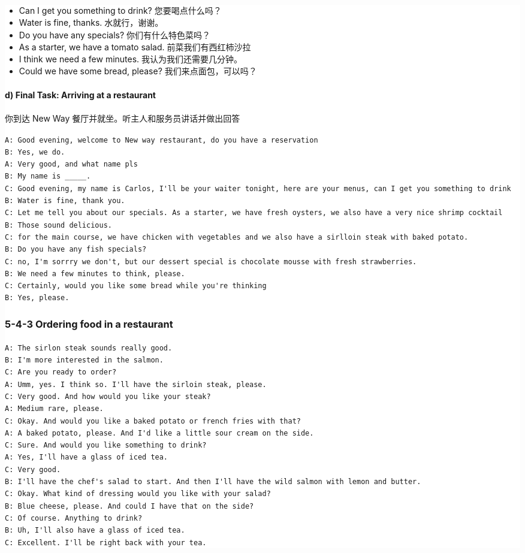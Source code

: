 
* Can I get you something to drink? 您要喝点什么吗？
* Water is fine, thanks. 水就行，谢谢。
* Do you have any specials? 你们有什么特色菜吗？
* As a starter, we have a tomato salad. 前菜我们有西红柿沙拉
* I think we need a few minutes. 我认为我们还需要几分钟。
* Could we have some bread, please? 我们来点面包，可以吗？

#### d) Final Task: Arriving at a restaurant

你到达 New Way 餐厅并就坐。听主人和服务员讲话并做出回答

```
A: Good evening, welcome to New way restaurant, do you have a reservation
B: Yes, we do.
A: Very good, and what name pls
B: My name is _____.
C: Good evening, my name is Carlos, I'll be your waiter tonight, here are your menus, can I get you something to drink
B: Water is fine, thank you.
C: Let me tell you about our specials. As a starter, we have fresh oysters, we also have a very nice shrimp cocktail
B: Those sound delicious.
C: for the main course, we have chicken with vegetables and we also have a sirlloin steak with baked potato.
B: Do you have any fish specials?
C: no, I'm sorrry we don't, but our dessert special is chocolate mousse with fresh strawberries.
B: We need a few minutes to think, please.
C: Certainly, would you like some bread while you're thinking
B: Yes, please.
```

### 5-4-3 Ordering food in a restaurant

<video class="ets-vp " width="640" height="360" playsinline="playsinline" poster="https://cns2.ef-cdn.com/Juno/12/81/15/v/128115/GE_5.4.3.1.1.jpg" preload="none" src="https://cns2.ef-cdn.com/Juno/12/56/42/v/125642/GE_5.4.3_v2.mp4" style="text-size-adjust: auto !important; user-select: auto;"></video>

```
A: The sirlon steak sounds really good.
B: I'm more interested in the salmon.
C: Are you ready to order?
A: Umm, yes. I think so. I'll have the sirloin steak, please.
C: Very good. And how would you like your steak?
A: Medium rare, please.
C: Okay. And would you like a baked potato or french fries with that?
A: A baked potato, please. And I'd like a little sour cream on the side.
C: Sure. And would you like something to drink?
A: Yes, I'll have a glass of iced tea.
C: Very good.
B: I'll have the chef's salad to start. And then I'll have the wild salmon with lemon and butter.
C: Okay. What kind of dressing would you like with your salad?
B: Blue cheese, please. And could I have that on the side?
C: Of course. Anything to drink?
B: Uh, I'll also have a glass of iced tea.
C: Excellent. I'll be right back with your tea.
```
